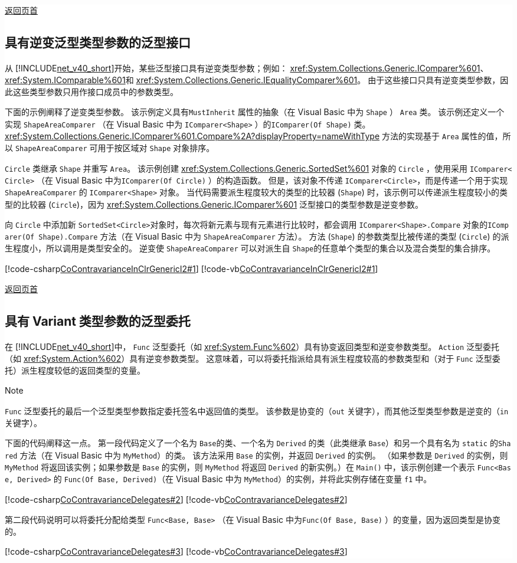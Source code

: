  [返回页首](#top)  
  
<a name="InterfaceContravariantTypeParameters"></a>   
## <a name="generic-interfaces-with-contravariant-generic-type-parameters"></a>具有逆变泛型类型参数的泛型接口  
 从 [!INCLUDE[net_v40_short](../../../includes/net-v40-short-md.md)]开始，某些泛型接口具有逆变类型参数；例如： <xref:System.Collections.Generic.IComparer%601>、 <xref:System.IComparable%601>和 <xref:System.Collections.Generic.IEqualityComparer%601>。 由于这些接口只具有逆变类型参数，因此这些类型参数只用作接口成员中的参数类型。  
  
 下面的示例阐释了逆变类型参数。 该示例定义具有`MustInherit` 属性的抽象（在 Visual Basic 中为 `Shape` ） `Area` 类。 该示例还定义一个实现 `ShapeAreaComparer` （在 Visual Basic 中为 `IComparer<Shape>` ）的`IComparer(Of Shape)` 类。 <xref:System.Collections.Generic.IComparer%601.Compare%2A?displayProperty=nameWithType> 方法的实现基于 `Area` 属性的值，所以 `ShapeAreaComparer` 可用于按区域对 `Shape` 对象排序。  
  
 `Circle` 类继承 `Shape` 并重写 `Area`。 该示例创建 <xref:System.Collections.Generic.SortedSet%601> 对象的 `Circle` ，使用采用 `IComparer<Circle>` （在 Visual Basic 中为`IComparer(Of Circle)` ）的构造函数。 但是，该对象不传递 `IComparer<Circle>`，而是传递一个用于实现 `ShapeAreaComparer` 的 `IComparer<Shape>` 对象。 当代码需要派生程度较大的类型的比较器 (`Shape`) 时，该示例可以传递派生程度较小的类型的比较器 (`Circle`)，因为 <xref:System.Collections.Generic.IComparer%601> 泛型接口的类型参数是逆变参数。  
  
 向 `Circle` 中添加新 `SortedSet<Circle>`对象时，每次将新元素与现有元素进行比较时，都会调用 `IComparer<Shape>.Compare` 对象的`IComparer(Of Shape).Compare` 方法（在 Visual Basic 中为 `ShapeAreaComparer` 方法）。 方法 (`Shape`) 的参数类型比被传递的类型 (`Circle`) 的派生程度小，所以调用是类型安全的。 逆变使 `ShapeAreaComparer` 可以对派生自 `Shape`的任意单个类型的集合以及混合类型的集合排序。  
  
 [!code-csharp[CoContravarianceInClrGenericI2#1](../../../samples/snippets/csharp/VS_Snippets_CLR/cocontravarianceinclrgenerici2/cs/example.cs#1)]
 [!code-vb[CoContravarianceInClrGenericI2#1](../../../samples/snippets/visualbasic/VS_Snippets_CLR/cocontravarianceinclrgenerici2/vb/example.vb#1)]  
  
 [返回页首](#top)  
  
<a name="DelegateVariantTypeParameters"></a>   
## <a name="generic-delegates-with-variant-type-parameters"></a>具有 Variant 类型参数的泛型委托  
 在 [!INCLUDE[net_v40_short](../../../includes/net-v40-short-md.md)]中， `Func` 泛型委托（如 <xref:System.Func%602>）具有协变返回类型和逆变参数类型。 `Action` 泛型委托（如 <xref:System.Action%602>）具有逆变参数类型。 这意味着，可以将委托指派给具有派生程度较高的参数类型和（对于 `Func` 泛型委托）派生程度较低的返回类型的变量。  
  
> [!NOTE]
>  `Func` 泛型委托的最后一个泛型类型参数指定委托签名中返回值的类型。 该参数是协变的（`out` 关键字），而其他泛型类型参数是逆变的（`in` 关键字）。  
  
 下面的代码阐释这一点。 第一段代码定义了一个名为 `Base`的类、一个名为 `Derived` 的类（此类继承 `Base`）和另一个具有名为 `static` 的`Shared` 方法（在 Visual Basic 中为 `MyMethod`）的类。 该方法采用 `Base` 的实例，并返回 `Derived` 的实例。 （如果参数是 `Derived` 的实例，则 `MyMethod` 将返回该实例；如果参数是 `Base` 的实例，则 `MyMethod` 将返回 `Derived` 的新实例。）在 `Main()` 中，该示例创建一个表示 `Func<Base, Derived>` 的 `Func(Of Base, Derived)`（在 Visual Basic 中为 `MyMethod`）的实例，并将此实例存储在变量 `f1` 中。  
  
 [!code-csharp[CoContravarianceDelegates#2](../../../samples/snippets/csharp/VS_Snippets_CLR/cocontravariancedelegates/cs/example.cs#2)]
 [!code-vb[CoContravarianceDelegates#2](../../../samples/snippets/visualbasic/VS_Snippets_CLR/cocontravariancedelegates/vb/example.vb#2)]  
  
 第二段代码说明可以将委托分配给类型 `Func<Base, Base>` （在 Visual Basic 中为`Func(Of Base, Base)` ）的变量，因为返回类型是协变的。  
  
 [!code-csharp[CoContravarianceDelegates#3](../../../samples/snippets/csharp/VS_Snippets_CLR/cocontravariancedelegates/cs/example.cs#3)]
 [!code-vb[CoContravarianceDelegates#3](../../../samples/snippets/visualbasic/VS_Snippets_CLR/cocontravariancedelegates/vb/example.vb#3)]  
  